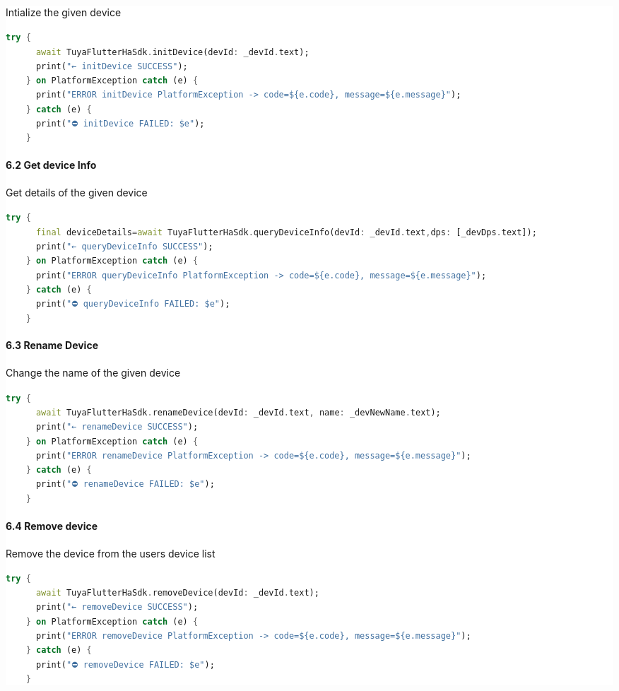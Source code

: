 Intialize the given device

```dart
try {
      await TuyaFlutterHaSdk.initDevice(devId: _devId.text);
      print("← initDevice SUCCESS");
    } on PlatformException catch (e) {
      print("ERROR initDevice PlatformException -> code=${e.code}, message=${e.message}");
    } catch (e) {
      print("⛔ initDevice FAILED: $e");
    }
```

#### 6.2 Get device Info

Get details of the given device

```dart
try {
      final deviceDetails=await TuyaFlutterHaSdk.queryDeviceInfo(devId: _devId.text,dps: [_devDps.text]);
      print("← queryDeviceInfo SUCCESS");
    } on PlatformException catch (e) {
      print("ERROR queryDeviceInfo PlatformException -> code=${e.code}, message=${e.message}");
    } catch (e) {
      print("⛔ queryDeviceInfo FAILED: $e");
    }
```

#### 6.3 Rename Device

Change the name of the given device

```dart
try {
      await TuyaFlutterHaSdk.renameDevice(devId: _devId.text, name: _devNewName.text);
      print("← renameDevice SUCCESS");
    } on PlatformException catch (e) {
      print("ERROR renameDevice PlatformException -> code=${e.code}, message=${e.message}");
    } catch (e) {
      print("⛔ renameDevice FAILED: $e");
    }
```

#### 6.4 Remove device

Remove the device from the users device list

```dart
try {
      await TuyaFlutterHaSdk.removeDevice(devId: _devId.text);
      print("← removeDevice SUCCESS");
    } on PlatformException catch (e) {
      print("ERROR removeDevice PlatformException -> code=${e.code}, message=${e.message}");
    } catch (e) {
      print("⛔ removeDevice FAILED: $e");
    }
```
